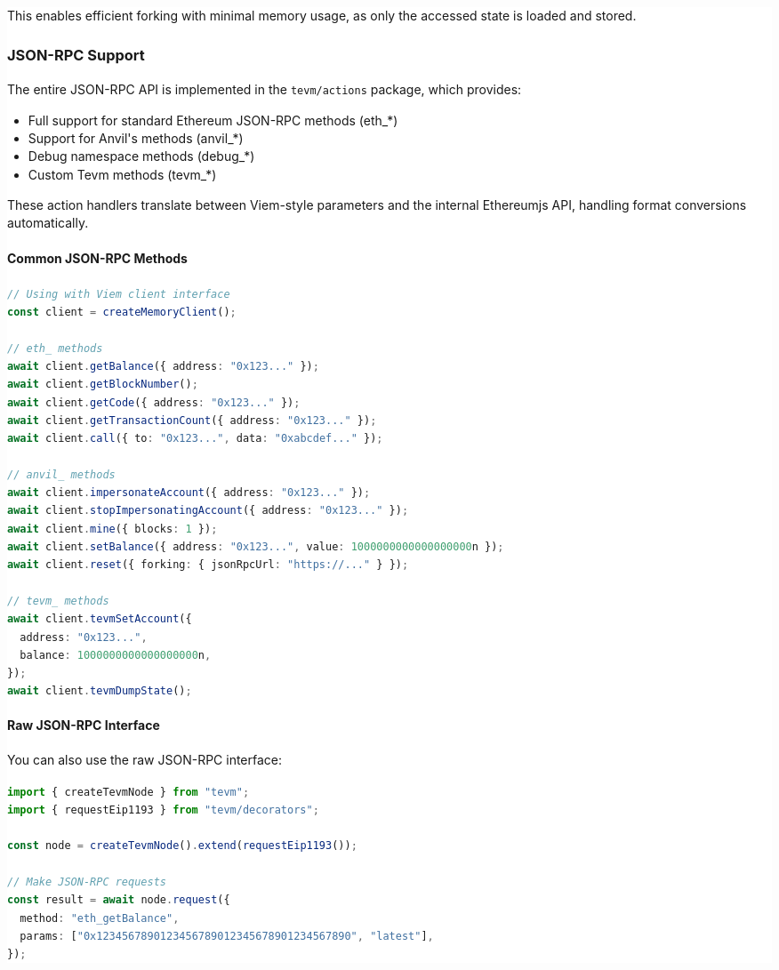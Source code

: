 This enables efficient forking with minimal memory usage, as only the accessed state is loaded and stored.

### JSON-RPC Support

The entire JSON-RPC API is implemented in the `tevm/actions` package, which provides:

- Full support for standard Ethereum JSON-RPC methods (eth\_\*)
- Support for Anvil's methods (anvil\_\*)
- Debug namespace methods (debug\_\*)
- Custom Tevm methods (tevm\_\*)

These action handlers translate between Viem-style parameters and the internal Ethereumjs API, handling format conversions automatically.

#### Common JSON-RPC Methods

```typescript
// Using with Viem client interface
const client = createMemoryClient();

// eth_ methods
await client.getBalance({ address: "0x123..." });
await client.getBlockNumber();
await client.getCode({ address: "0x123..." });
await client.getTransactionCount({ address: "0x123..." });
await client.call({ to: "0x123...", data: "0xabcdef..." });

// anvil_ methods
await client.impersonateAccount({ address: "0x123..." });
await client.stopImpersonatingAccount({ address: "0x123..." });
await client.mine({ blocks: 1 });
await client.setBalance({ address: "0x123...", value: 1000000000000000000n });
await client.reset({ forking: { jsonRpcUrl: "https://..." } });

// tevm_ methods
await client.tevmSetAccount({
  address: "0x123...",
  balance: 1000000000000000000n,
});
await client.tevmDumpState();
```

#### Raw JSON-RPC Interface

You can also use the raw JSON-RPC interface:

```typescript
import { createTevmNode } from "tevm";
import { requestEip1193 } from "tevm/decorators";

const node = createTevmNode().extend(requestEip1193());

// Make JSON-RPC requests
const result = await node.request({
  method: "eth_getBalance",
  params: ["0x1234567890123456789012345678901234567890", "latest"],
});
```
